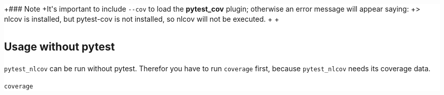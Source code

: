 +### Note
+It's important to include `--cov` to load the **pytest_cov** plugin; otherwise an error message will appear saying:
+> nlcov is installed, but pytest-cov is not installed, so nlcov will not be executed.
+
+
 ## Usage without pytest
 
 `pytest_nlcov` can be run without pytest. Therefor you have to run `coverage` first, because `pytest_nlcov`
 needs its coverage data.
 
 ```sh
 coverage
```


